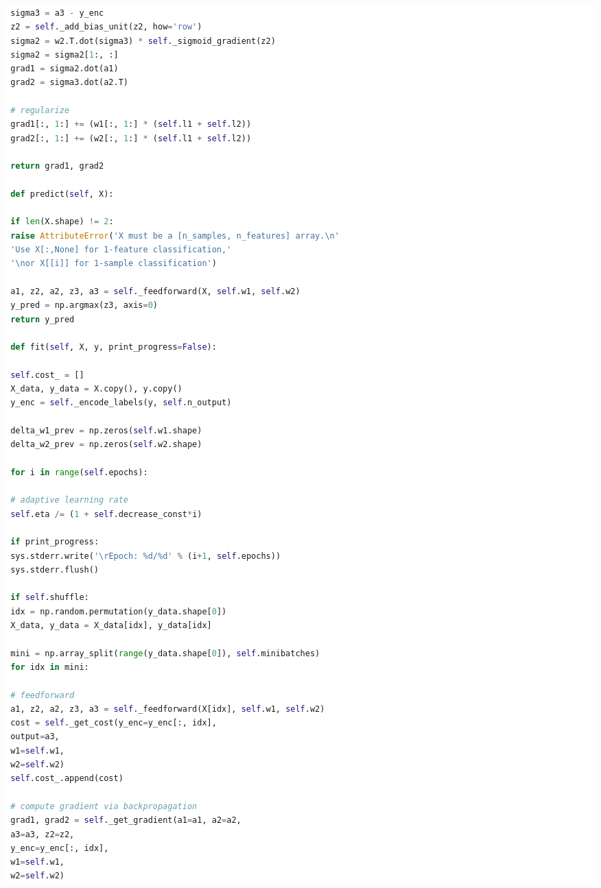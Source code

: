 ```py
 sigma3 = a3 - y_enc
 z2 = self._add_bias_unit(z2, how='row')
 sigma2 = w2.T.dot(sigma3) * self._sigmoid_gradient(z2)
 sigma2 = sigma2[1:, :]
 grad1 = sigma2.dot(a1)
 grad2 = sigma3.dot(a2.T)

 # regularize
 grad1[:, 1:] += (w1[:, 1:] * (self.l1 + self.l2))
 grad2[:, 1:] += (w2[:, 1:] * (self.l1 + self.l2))

 return grad1, grad2

 def predict(self, X):

 if len(X.shape) != 2:
 raise AttributeError('X must be a [n_samples, n_features] array.\n'
 'Use X[:,None] for 1-feature classification,'
 '\nor X[[i]] for 1-sample classification')

 a1, z2, a2, z3, a3 = self._feedforward(X, self.w1, self.w2)
 y_pred = np.argmax(z3, axis=0)
 return y_pred

 def fit(self, X, y, print_progress=False):

 self.cost_ = []
 X_data, y_data = X.copy(), y.copy()
 y_enc = self._encode_labels(y, self.n_output)

 delta_w1_prev = np.zeros(self.w1.shape)
 delta_w2_prev = np.zeros(self.w2.shape)

 for i in range(self.epochs):

 # adaptive learning rate
 self.eta /= (1 + self.decrease_const*i)

 if print_progress:
 sys.stderr.write('\rEpoch: %d/%d' % (i+1, self.epochs))
 sys.stderr.flush()

 if self.shuffle:
 idx = np.random.permutation(y_data.shape[0])
 X_data, y_data = X_data[idx], y_data[idx]

 mini = np.array_split(range(y_data.shape[0]), self.minibatches)
 for idx in mini:

 # feedforward
 a1, z2, a2, z3, a3 = self._feedforward(X[idx], self.w1, self.w2)
 cost = self._get_cost(y_enc=y_enc[:, idx],
 output=a3,
 w1=self.w1,
 w2=self.w2)
 self.cost_.append(cost)

 # compute gradient via backpropagation
 grad1, grad2 = self._get_gradient(a1=a1, a2=a2,
 a3=a3, z2=z2,
 y_enc=y_enc[:, idx],
 w1=self.w1,
 w2=self.w2)
```